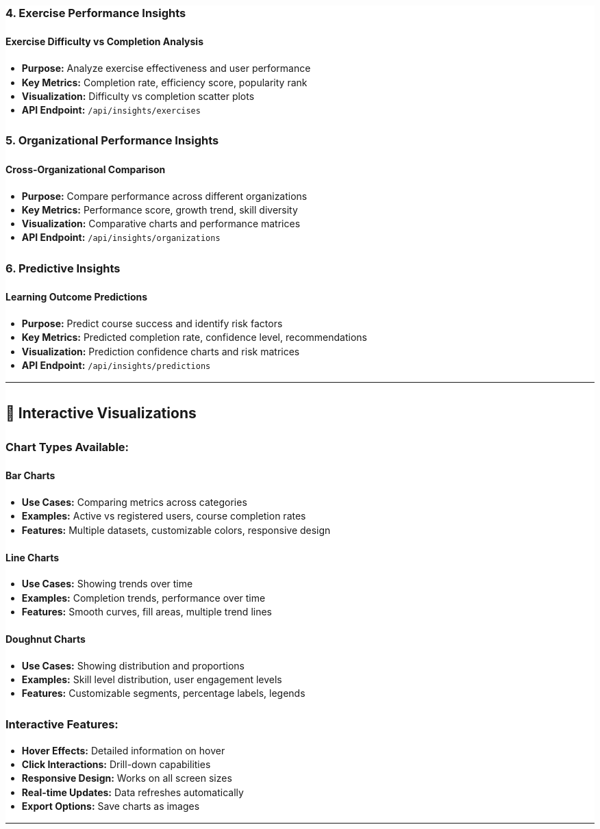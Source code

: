 ### **4. Exercise Performance Insights**

#### **Exercise Difficulty vs Completion Analysis**
- **Purpose:** Analyze exercise effectiveness and user performance
- **Key Metrics:** Completion rate, efficiency score, popularity rank
- **Visualization:** Difficulty vs completion scatter plots
- **API Endpoint:** `/api/insights/exercises`

### **5. Organizational Performance Insights**

#### **Cross-Organizational Comparison**
- **Purpose:** Compare performance across different organizations
- **Key Metrics:** Performance score, growth trend, skill diversity
- **Visualization:** Comparative charts and performance matrices
- **API Endpoint:** `/api/insights/organizations`

### **6. Predictive Insights**

#### **Learning Outcome Predictions**
- **Purpose:** Predict course success and identify risk factors
- **Key Metrics:** Predicted completion rate, confidence level, recommendations
- **Visualization:** Prediction confidence charts and risk matrices
- **API Endpoint:** `/api/insights/predictions`

---

## 🎨 **Interactive Visualizations**

### **Chart Types Available:**

#### **Bar Charts**
- **Use Cases:** Comparing metrics across categories
- **Examples:** Active vs registered users, course completion rates
- **Features:** Multiple datasets, customizable colors, responsive design

#### **Line Charts**
- **Use Cases:** Showing trends over time
- **Examples:** Completion trends, performance over time
- **Features:** Smooth curves, fill areas, multiple trend lines

#### **Doughnut Charts**
- **Use Cases:** Showing distribution and proportions
- **Examples:** Skill level distribution, user engagement levels
- **Features:** Customizable segments, percentage labels, legends

### **Interactive Features:**
- **Hover Effects:** Detailed information on hover
- **Click Interactions:** Drill-down capabilities
- **Responsive Design:** Works on all screen sizes
- **Real-time Updates:** Data refreshes automatically
- **Export Options:** Save charts as images

---